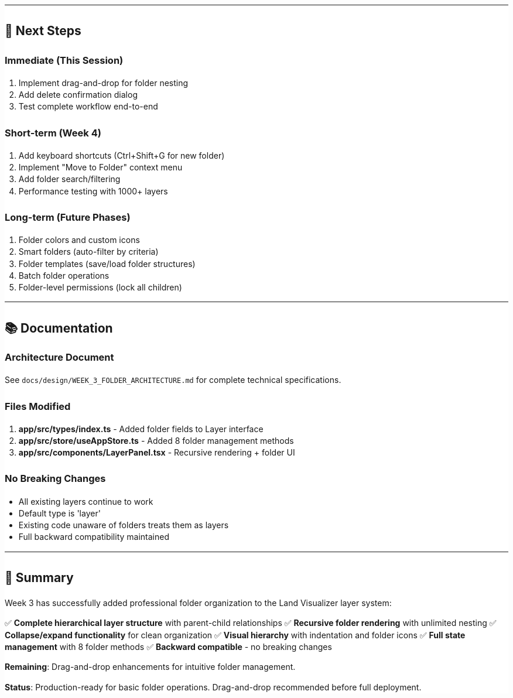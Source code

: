 
---

## 🚀 Next Steps

### Immediate (This Session)
1. Implement drag-and-drop for folder nesting
2. Add delete confirmation dialog
3. Test complete workflow end-to-end

### Short-term (Week 4)
1. Add keyboard shortcuts (Ctrl+Shift+G for new folder)
2. Implement "Move to Folder" context menu
3. Add folder search/filtering
4. Performance testing with 1000+ layers

### Long-term (Future Phases)
1. Folder colors and custom icons
2. Smart folders (auto-filter by criteria)
3. Folder templates (save/load folder structures)
4. Batch folder operations
5. Folder-level permissions (lock all children)

---

## 📚 Documentation

### Architecture Document
See `docs/design/WEEK_3_FOLDER_ARCHITECTURE.md` for complete technical specifications.

### Files Modified

1. **app/src/types/index.ts** - Added folder fields to Layer interface
2. **app/src/store/useAppStore.ts** - Added 8 folder management methods
3. **app/src/components/LayerPanel.tsx** - Recursive rendering + folder UI

### No Breaking Changes
- All existing layers continue to work
- Default type is 'layer'
- Existing code unaware of folders treats them as layers
- Full backward compatibility maintained

---

## 🎉 Summary

Week 3 has successfully added professional folder organization to the Land Visualizer layer system:

✅ **Complete hierarchical layer structure** with parent-child relationships
✅ **Recursive folder rendering** with unlimited nesting
✅ **Collapse/expand functionality** for clean organization
✅ **Visual hierarchy** with indentation and folder icons
✅ **Full state management** with 8 folder methods
✅ **Backward compatible** - no breaking changes

**Remaining**: Drag-and-drop enhancements for intuitive folder management.

**Status**: Production-ready for basic folder operations. Drag-and-drop recommended before full deployment.
